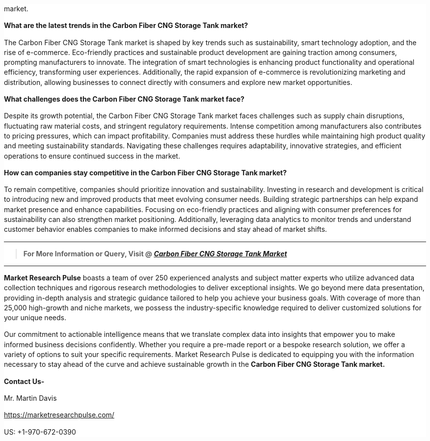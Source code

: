 market.</p><p><strong>What are the latest trends in the Carbon Fiber CNG Storage Tank market?</strong></p><p>The Carbon Fiber CNG Storage Tank market is shaped by key trends such as sustainability, smart technology adoption, and the rise of e-commerce. Eco-friendly practices and sustainable product development are gaining traction among consumers, prompting manufacturers to innovate. The integration of smart technologies is enhancing product functionality and operational efficiency, transforming user experiences. Additionally, the rapid expansion of e-commerce is revolutionizing marketing and distribution, allowing businesses to connect directly with consumers and explore new market opportunities.</p><p><strong>What challenges does the Carbon Fiber CNG Storage Tank market face?</strong></p><p>Despite its growth potential, the Carbon Fiber CNG Storage Tank market faces challenges such as supply chain disruptions, fluctuating raw material costs, and stringent regulatory requirements. Intense competition among manufacturers also contributes to pricing pressures, which can impact profitability. Companies must address these hurdles while maintaining high product quality and meeting sustainability standards. Navigating these challenges requires adaptability, innovative strategies, and efficient operations to ensure continued success in the market.</p><p><strong>How can companies stay competitive in the Carbon Fiber CNG Storage Tank market?</strong></p><p>To remain competitive, companies should prioritize innovation and sustainability. Investing in research and development is critical to introducing new and improved products that meet evolving consumer needs. Building strategic partnerships can help expand market presence and enhance capabilities. Focusing on eco-friendly practices and aligning with consumer preferences for sustainability can also strengthen market positioning. Additionally, leveraging data analytics to monitor trends and understand customer behavior enables companies to make informed decisions and stay ahead of market shifts.</p><hr /><blockquote><p><strong>For More Information or Query, Visit @&nbsp;<em><a href="https://marketresearchpulse.com/report/67631/carbon-fiber-cng-storage-tank-market?utm_source=Linkedin&utm_medium=028">Carbon Fiber CNG Storage Tank Market</a></em></strong></p></blockquote><hr /><p><strong>Market Research Pulse</strong> boasts a team of over 250 experienced analysts and subject matter experts who utilize advanced data collection techniques and rigorous research methodologies to deliver exceptional insights. We go beyond mere data presentation, providing in-depth analysis and strategic guidance tailored to help you achieve your business goals. With coverage of more than 25,000 high-growth and niche markets, we possess the industry-specific knowledge required to deliver customized solutions for your unique needs.</p><p>Our commitment to actionable intelligence means that we translate complex data into insights that empower you to make informed business decisions confidently. Whether you require a pre-made report or a bespoke research solution, we offer a variety of options to suit your specific requirements. Market Research Pulse is dedicated to equipping you with the information necessary to stay ahead of the curve and achieve sustainable growth in the <strong>Carbon Fiber CNG Storage Tank market.</strong></p><p><strong>Contact Us-</strong></p><p>Mr. Martin Davis</p><p>https://marketresearchpulse.com/</p><p>US: +1-970-672-0390</p>

